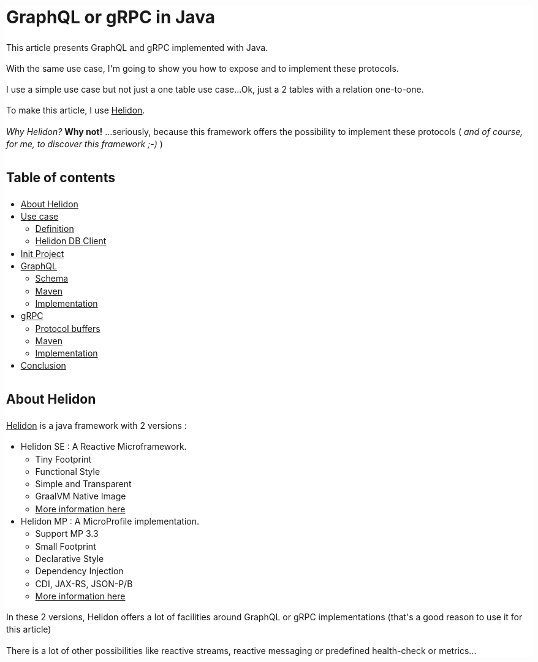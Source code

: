 # GraphQL or gRPC in Java

This article presents GraphQL and gRPC implemented with Java.

With the same use case, I'm going to show you how to expose and to implement these protocols.

I use a simple use case but not just a one table use case...Ok, just a 2 tables with a relation one-to-one.

To make this article, I use [Helidon](https://helidon.io/).

_Why Helidon?_ **Why not!** ...seriously, because this framework offers the possibility to implement these protocols ( _and of course, for me, to discover this framework ;-)_ )

## Table of contents

- [About Helidon](#about-helidon)
- [Use case](#use-case)
  - [Definition](#definition)
  - [Helidon DB Client](#helidon-db-client)
- [Init Project](#init-project)
- [GraphQL](#graphql)
  - [Schema](#schema)
  - [Maven](#maven)
  - [Implementation](#implementation)
- [gRPC](#grpc)
  - [Protocol buffers](#protocol-buffers)
  - [Maven](#maven)
  - [Implementation](#implementation)
- [Conclusion](#conclusion)

## About Helidon

[Helidon](https://helidon.io/) is a java framework with 2 versions : 

- Helidon SE : A Reactive Microframework.
    - Tiny Footprint
    - Functional Style  
    - Simple and Transparent
    - GraalVM Native Image
    - [More information here](https://helidon.io/docs/latest/#/about/02_introduction)
- Helidon MP : A MicroProfile implementation.
    - Support MP 3.3
    - Small Footprint 
    - Declarative Style
    - Dependency Injection 
    - CDI, JAX-RS, JSON-P/B
    - [More information here](https://helidon.io/docs/latest/#/mp/guides/02_quickstart)

In these 2 versions, Helidon offers a lot of facilities around GraphQL or gRPC implementations (that's a good reason to use it for this article)

There is a lot of other possibilities like reactive streams, reactive messaging or predefined health-check or metrics...
